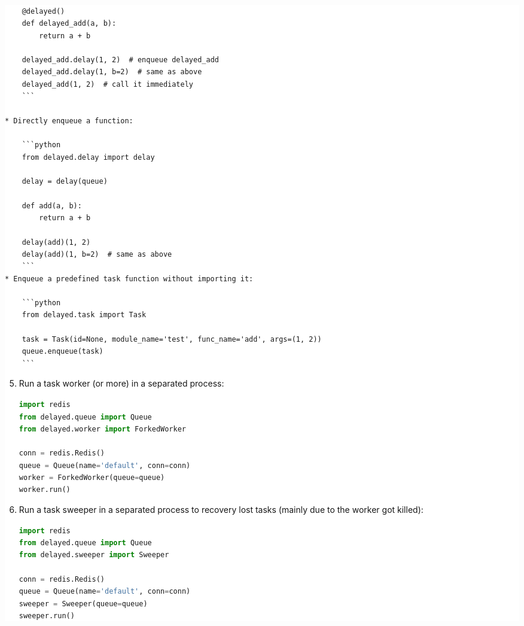         @delayed()
        def delayed_add(a, b):
            return a + b

        delayed_add.delay(1, 2)  # enqueue delayed_add
        delayed_add.delay(1, b=2)  # same as above
        delayed_add(1, 2)  # call it immediately
        ```

    * Directly enqueue a function:

        ```python
        from delayed.delay import delay

        delay = delay(queue)

        def add(a, b):
            return a + b

        delay(add)(1, 2)
        delay(add)(1, b=2)  # same as above
        ```
    * Enqueue a predefined task function without importing it:

        ```python
        from delayed.task import Task

        task = Task(id=None, module_name='test', func_name='add', args=(1, 2))
        queue.enqueue(task)
        ```

5. Run a task worker (or more) in a separated process:

    ```python
    import redis
    from delayed.queue import Queue
    from delayed.worker import ForkedWorker

    conn = redis.Redis()
    queue = Queue(name='default', conn=conn)
    worker = ForkedWorker(queue=queue)
    worker.run()
    ```

6. Run a task sweeper in a separated process to recovery lost tasks (mainly due to the worker got killed):

    ```python
    import redis
    from delayed.queue import Queue
    from delayed.sweeper import Sweeper

    conn = redis.Redis()
    queue = Queue(name='default', conn=conn)
    sweeper = Sweeper(queue=queue)
    sweeper.run()
    ```
